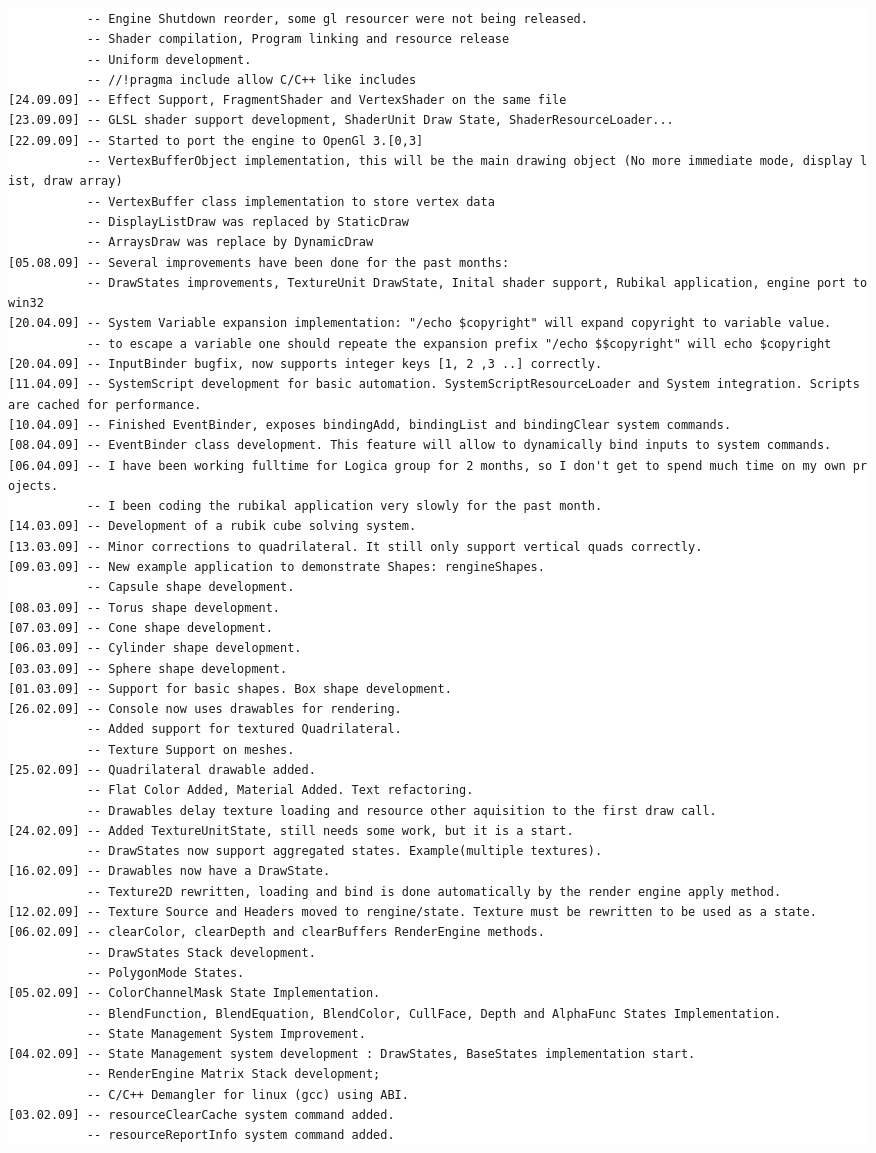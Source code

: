 ~~~
           -- Engine Shutdown reorder, some gl resourcer were not being released.
           -- Shader compilation, Program linking and resource release
           -- Uniform development.
           -- //!pragma include allow C/C++ like includes
[24.09.09] -- Effect Support, FragmentShader and VertexShader on the same file
[23.09.09] -- GLSL shader support development, ShaderUnit Draw State, ShaderResourceLoader...
[22.09.09] -- Started to port the engine to OpenGl 3.[0,3]
           -- VertexBufferObject implementation, this will be the main drawing object (No more immediate mode, display list, draw array)
           -- VertexBuffer class implementation to store vertex data
           -- DisplayListDraw was replaced by StaticDraw
           -- ArraysDraw was replace by DynamicDraw
[05.08.09] -- Several improvements have been done for the past months:
           -- DrawStates improvements, TextureUnit DrawState, Inital shader support, Rubikal application, engine port to win32
[20.04.09] -- System Variable expansion implementation: "/echo $copyright" will expand copyright to variable value.
           -- to escape a variable one should repeate the expansion prefix "/echo $$copyright" will echo $copyright
[20.04.09] -- InputBinder bugfix, now supports integer keys [1, 2 ,3 ..] correctly.
[11.04.09] -- SystemScript development for basic automation. SystemScriptResourceLoader and System integration. Scripts are cached for performance.
[10.04.09] -- Finished EventBinder, exposes bindingAdd, bindingList and bindingClear system commands. 
[08.04.09] -- EventBinder class development. This feature will allow to dynamically bind inputs to system commands.
[06.04.09] -- I have been working fulltime for Logica group for 2 months, so I don't get to spend much time on my own projects.
           -- I been coding the rubikal application very slowly for the past month.
[14.03.09] -- Development of a rubik cube solving system.
[13.03.09] -- Minor corrections to quadrilateral. It still only support vertical quads correctly.
[09.03.09] -- New example application to demonstrate Shapes: rengineShapes.
		   -- Capsule shape development.
[08.03.09] -- Torus shape development.
[07.03.09] -- Cone shape development.
[06.03.09] -- Cylinder shape development.
[03.03.09] -- Sphere shape development.
[01.03.09] -- Support for basic shapes. Box shape development.
[26.02.09] -- Console now uses drawables for rendering.
           -- Added support for textured Quadrilateral.
           -- Texture Support on meshes.
[25.02.09] -- Quadrilateral drawable added.
           -- Flat Color Added, Material Added. Text refactoring.
           -- Drawables delay texture loading and resource other aquisition to the first draw call.
[24.02.09] -- Added TextureUnitState, still needs some work, but it is a start.
           -- DrawStates now support aggregated states. Example(multiple textures).
[16.02.09] -- Drawables now have a DrawState.
           -- Texture2D rewritten, loading and bind is done automatically by the render engine apply method.
[12.02.09] -- Texture Source and Headers moved to rengine/state. Texture must be rewritten to be used as a state.
[06.02.09] -- clearColor, clearDepth and clearBuffers RenderEngine methods.
           -- DrawStates Stack development.
           -- PolygonMode States.
[05.02.09] -- ColorChannelMask State Implementation.
           -- BlendFunction, BlendEquation, BlendColor, CullFace, Depth and AlphaFunc States Implementation.
           -- State Management System Improvement.
[04.02.09] -- State Management system development : DrawStates, BaseStates implementation start.
           -- RenderEngine Matrix Stack development;
           -- C/C++ Demangler for linux (gcc) using ABI.
[03.02.09] -- resourceClearCache system command added.
           -- resourceReportInfo system command added.
~~~